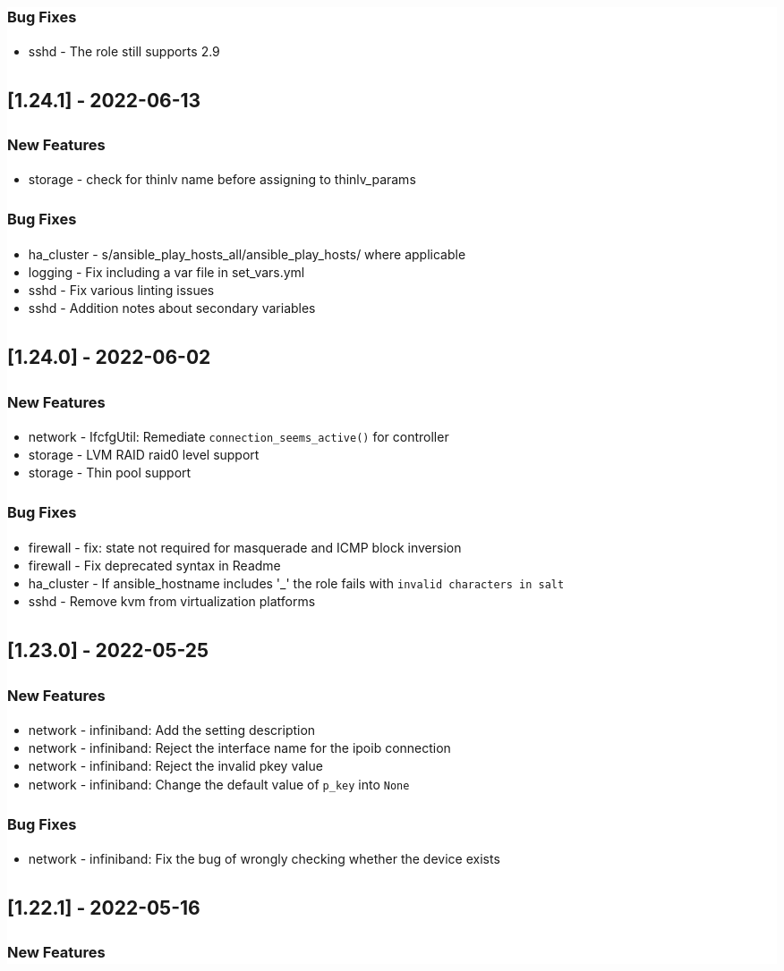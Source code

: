 ### Bug Fixes

- sshd - The role still supports 2.9

[1.24.1] - 2022-06-13
---------------------

### New Features

- storage - check for thinlv name before assigning to thinlv\_params

### Bug Fixes

- ha_cluster - s/ansible\_play\_hosts\_all/ansible\_play\_hosts/ where applicable
- logging - Fix including a var file in set\_vars.yml
- sshd - Fix various linting issues
- sshd - Addition notes about secondary variables

[1.24.0] - 2022-06-02
---------------------

### New Features

- network - IfcfgUtil: Remediate `connection_seems_active()` for controller
- storage - LVM RAID raid0 level support
- storage - Thin pool support

### Bug Fixes

- firewall - fix: state not required for masquerade and ICMP block inversion
- firewall - Fix deprecated syntax in Readme
- ha_cluster - If ansible\_hostname includes '\_' the role fails with `invalid characters in salt`
- sshd - Remove kvm from virtualization platforms

[1.23.0] - 2022-05-25
---------------------

### New Features

- network - infiniband: Add the setting description
- network - infiniband: Reject the interface name for the ipoib connection
- network - infiniband: Reject the invalid pkey value
- network - infiniband: Change the default value of `p_key` into `None`

### Bug Fixes

- network - infiniband: Fix the bug of wrongly checking whether the device exists

[1.22.1] - 2022-05-16
---------------------

### New Features
